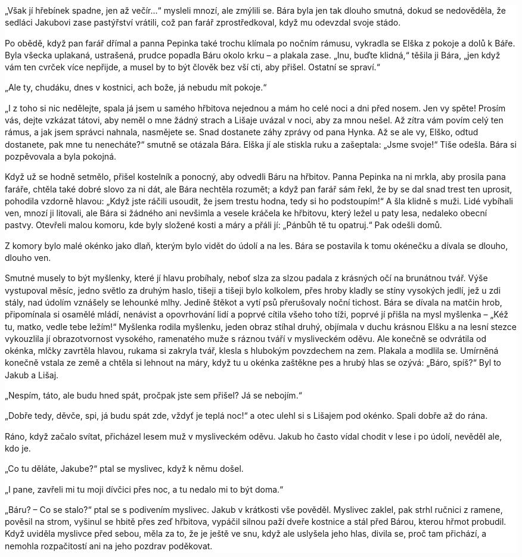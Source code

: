 „Však jí hřebínek spadne, jen až večír…“ mysleli mnozí, ale zmýlili se. Bára byla jen tak dlouho smutná, dokud se nedověděla, že sedláci Jakubovi zase pastýřství vrátili, což pan farář zprostředkoval, když mu odevzdal svoje stádo.

Po obědě, když pan farář dřímal a panna Pepinka také trochu klímala po nočním rámusu, vykradla se Elška z pokoje a dolů k Báře. Byla všecka uplakaná, ustrašená, prudce popadla Báru okolo krku – a plakala zase. „Inu, buďte klidná,“ těšila ji Bára, „jen když vám ten cvrček více nepřijde, a musel by to být člověk bez vší cti, aby přišel. Ostatní se spraví.“

„Ale ty, chudáku, dnes v kostnici, ach bože, já nebudu mít pokoje.“

„I z toho si nic nedělejte, spala já jsem u samého hřbitova nejednou a mám ho celé noci a dni před nosem. Jen vy spěte! Prosím vás, dejte vzkázat tátovi, aby neměl o mne žádný strach a Lišaje uvázal v noci, aby za mnou nešel. Až zítra vám povím celý ten rámus, a jak jsem správci nahnala, nasmějete se. Snad dostanete záhy zprávy od pana Hynka. Až se ale vy, Elško, odtud dostanete, pak mne tu nenecháte?“ smutně se otázala Bára. Elška jí ale stiskla ruku a zašeptala: „Jsme svoje!“ Tiše odešla. Bára si pozpěvovala a byla pokojná.

Když už se hodně setmělo, přišel kostelník a ponocný, aby odvedli Báru na hřbitov. Panna Pepinka na ni mrkla, aby prosila pana faráře, chtěla také dobré slovo za ni dát, ale Bára nechtěla rozumět; a když pan farář sám řekl, že by se dal snad trest ten uprosit, pohodila vzdorně hlavou: „Když jste ráčili usoudit, že jsem trestu hodna, tedy si ho podstoupím!“ A šla klidně s muži. Lidé vybíhali ven, mnozí ji litovali, ale Bára si žádného ani nevšimla a vesele kráčela ke hřbitovu, který ležel u paty lesa, nedaleko obecní pastvy. Otevřeli malou komoru, kde byly složené kosti a máry a přáli jí: „Pánbůh tě tu opatruj.“ Pak odešli domů.

Z komory bylo malé okénko jako dlaň, kterým bylo vidět do údolí a na les. Bára se postavila k tomu okénečku a dívala se dlouho, dlouho ven.

Smutné musely to být myšlenky, které jí hlavu probíhaly, neboť slza za slzou padala z krásných očí na brunátnou tvář. Výše vystupoval měsíc, jedno světlo za druhým haslo, tišeji a tišeji bylo kolkolem, přes hroby kladly se stíny vysokých jedlí, jež u zdi stály, nad údolím vznášely se lehounké mlhy. Jedině štěkot a vytí psů přerušovaly noční tichost. Bára se dívala na matčin hrob, připomínala si osamělé mládí, nenávist a opovrhování lidí a poprvé cítila všeho toho tíži, poprvé jí přišla na mysl myšlenka – „Kéž tu, matko, vedle tebe ležím!“ Myšlenka rodila myšlenku, jeden obraz stíhal druhý, objímala v duchu krásnou Elšku a na lesní stezce vykouzlila jí obrazotvornost vysokého, ramenatého muže s ráznou tváří v mysliveckém oděvu. Ale konečně se odvrátila od okénka, mlčky zavrtěla hlavou, rukama si zakryla tvář, klesla s hlubokým povzdechem na zem. Plakala a modlila se. Umírněná konečně vstala ze země a chtěla si lehnout na máry, když tu u okénka zaštěkne pes a hrubý hlas se ozývá: „Báro, spíš?“ Byl to Jakub a Lišaj.

„Nespím, táto, ale budu hned spát, pročpak jste sem přišel? Já se nebojím.“

„Dobře tedy, děvče, spi, já budu spát zde, vždyť je teplá noc!“ a otec ulehl si s Lišajem pod okénko. Spali dobře až do rána.

Ráno, když začalo svítat, přicházel lesem muž v mysliveckém oděvu. Jakub ho často vídal chodit v lese i po údolí, nevěděl ale, kdo je.

„Co tu děláte, Jakube?“ ptal se myslivec, když k němu došel.

„I pane, zavřeli mi tu moji dívčici přes noc, a tu nedalo mi to být doma.“

„Báru? – Co se stalo?“ ptal se s podivením myslivec. Jakub v krátkosti vše pověděl. Myslivec zaklel, pak strhl ručnici z ramene, pověsil na strom, vyšinul se hbitě přes zeď hřbitova, vypáčil silnou paží dveře kostnice a stál před Bárou, kterou hřmot probudil. Když uviděla myslivce před sebou, měla za to, že je ještě ve snu, když ale uslyšela jeho hlas, divila se, proč tam přichází, a nemohla rozpačitostí ani na jeho pozdrav poděkovat.

